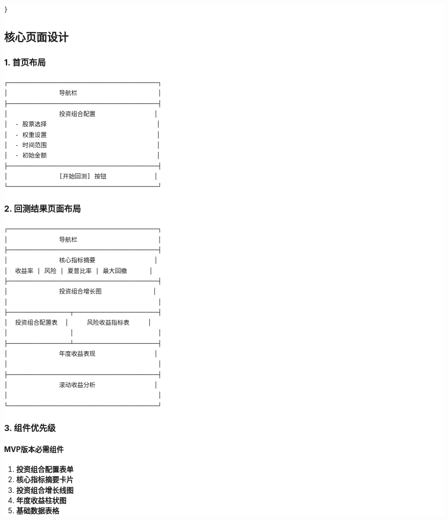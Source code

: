 ```css
}
```

## 核心页面设计

### 1. 首页布局
```
┌─────────────────────────────────────────┐
│              导航栏                      │
├─────────────────────────────────────────┤
│              投资组合配置                │
│  - 股票选择                              │
│  - 权重设置                              │
│  - 时间范围                              │
│  - 初始金额                              │
├─────────────────────────────────────────┤
│              [开始回测] 按钮             │
└─────────────────────────────────────────┘
```

### 2. 回测结果页面布局
```
┌─────────────────────────────────────────┐
│              导航栏                      │
├─────────────────────────────────────────┤
│              核心指标摘要                │
│  收益率 | 风险 | 夏普比率 | 最大回撤      │
├─────────────────────────────────────────┤
│              投资组合增长图              │
│                                         │
├─────────────────┬───────────────────────┤
│  投资组合配置表  │     风险收益指标表     │
│                 │                       │
├─────────────────┴───────────────────────┤
│              年度收益表现                │
│                                         │
├─────────────────────────────────────────┤
│              滚动收益分析                │
│                                         │
└─────────────────────────────────────────┘
```

### 3. 组件优先级

#### MVP版本必需组件
1. **投资组合配置表单**
2. **核心指标摘要卡片**
3. **投资组合增长线图**
4. **年度收益柱状图** 
5. **基础数据表格**
